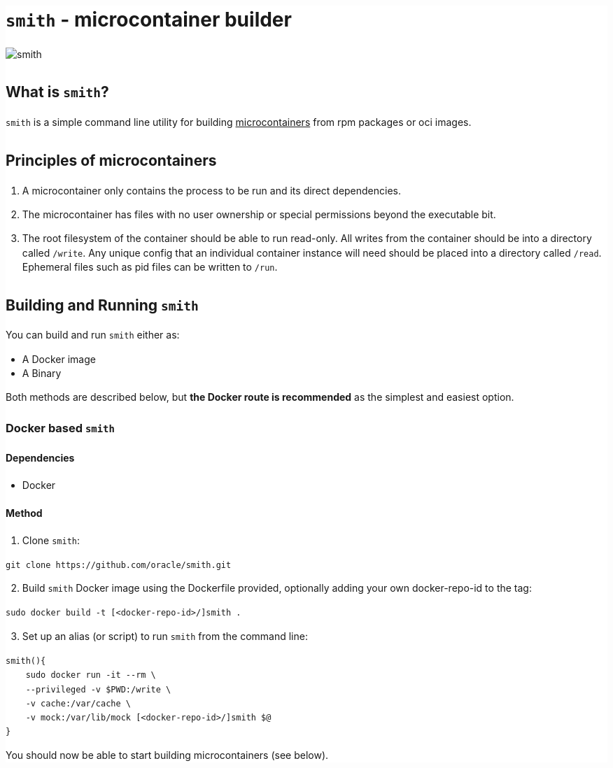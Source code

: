 # `smith` - microcontainer builder #

![smith](https://github.com/oracle/smith/raw/master/smith.png
"smith")

## What is `smith`? ##

`smith` is a simple command line utility for building
[microcontainers](https://blogs.oracle.com/developers/the-microcontainer-manifesto)
from rpm packages or oci images.

## Principles of microcontainers ##

1. A microcontainer only contains the process to be run and its direct
   dependencies.

2. The microcontainer has files with no user ownership or special permissions
   beyond the executable bit.

3. The root filesystem of the container should be able to run read-only. All
   writes from the container should be into a directory called `/write`. Any
   unique config that an individual container instance will need should be
   placed into a directory called `/read`. Ephemeral files such as pid files
   can be written to `/run`.

## Building and Running `smith` ##

You can build and run `smith` either as:
- A Docker image
- A Binary

Both methods are described below, but __the Docker route is recommended__ as the simplest and easiest option.

### Docker based `smith` ###

#### Dependencies ####
- Docker

#### Method #### 
1.  Clone `smith`:

`git clone https://github.com/oracle/smith.git`

2.  Build `smith` Docker image using the Dockerfile provided, optionally adding your own docker-repo-id to the tag:

`sudo docker build -t [<docker-repo-id>/]smith .`

3.  Set up an alias (or script) to run `smith` from the command line:
```
smith(){
    sudo docker run -it --rm \
    --privileged -v $PWD:/write \
    -v cache:/var/cache \
    -v mock:/var/lib/mock [<docker-repo-id>/]smith $@
}
```
You should now be able to start building microcontainers (see below).
 